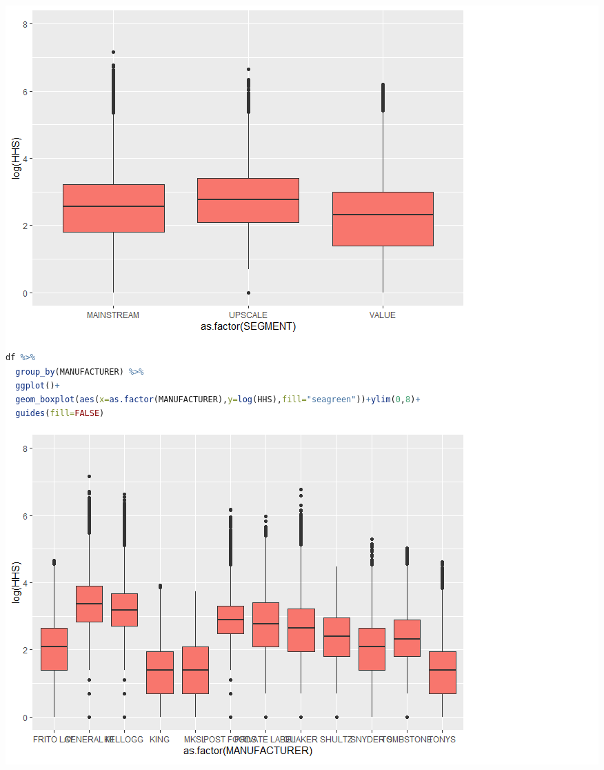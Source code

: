 ![](Retail-Chain-Transactions_files/figure-gfm/unnamed-chunk-18-7.png)

``` r
df %>%
  group_by(MANUFACTURER) %>%
  ggplot()+
  geom_boxplot(aes(x=as.factor(MANUFACTURER),y=log(HHS),fill="seagreen"))+ylim(0,8)+
  guides(fill=FALSE)
```

![](Retail-Chain-Transactions_files/figure-gfm/unnamed-chunk-18-8.png)
